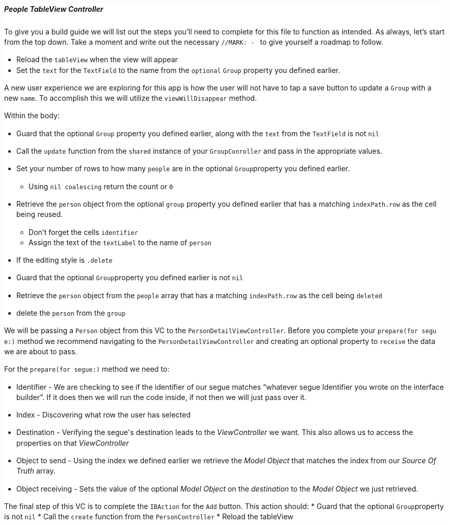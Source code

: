 ##### People TableView Controller
 To give you a build guide we will list out the steps you’ll need to complete for this file to function as intended. As always, let’s start from the top down. Take a moment and write out the necessary `//MARK: - ` to give yourself a roadmap to follow.

* Reload the `tableView`  when the view  will appear
* Set the `text` for the `TextField` to the name from the `optional` `Group` property you defined earlier.

A new user experience we are exploring for this app is how the user will not have to tap a save button to update a `Group` with a new `name`. To accomplish this we will utilize the `viewWillDisappear` method. 

Within the body:
* Guard that the optional `Group` property you defined earlier, along with the `text` from the `TextField` is not `nil`
* Call the `update` function from the `shared` instance of your `GroupConroller` and pass in the appropriate values.

* Set your number of rows to how many `people` are in the optional `Group`property you defined earlier.
	* Using `nil coalescing` return the count or `0`

* Retrieve the `person` object from the optional `group` property you defined earlier that has a matching `indexPath.row` as the cell being reused.
	* Don’t forget the cells `identifier`
	* Assign the text of the `textLabel`  to the name of `person` 

* If the editing style is `.delete`
* Guard that the optional `Group`property you defined earlier is not `nil`
* Retrieve the `person` object from the `people` array that has a matching `indexPath.row` as the cell being `deleted`
* delete the `person` from the `group`

We will be passing a `Person` object from this VC to the `PersonDetailViewController`. Before you complete your `prepare(for segue:)` method we recommend navigating to the `PersonDetailViewController` and creating an optional property to `receive` the data we are about to pass.

For the  `prepare(for segue:)` method we need to:

*  Identifier - We are checking to see if the identifier of our segue matches “whatever segue Identifier you wrote on the interface builder”. If it does then we will run the code inside, if not then we will just pass over it.

* Index - Discovering what row the user has selected
  
* Destination - Verifying the segue's destination leads to the *ViewController* we want. This also allows us to access the properties on that *ViewController*

* Object to send - Using the index we defined earlier we retrieve the *Model Object* that matches the index from our *Source Of Truth* array.

* Object receiving - Sets the value of the optional *Model Object* on the *destination* to the *Model Object* we just retrieved.

The final step of this VC is to complete the `IBAction` for the `Add` button. This action should:
	* Guard that the optional `Group`property is not `nil`
	* Call the `create` function from the `PersonController`
	* Reload the tableView
